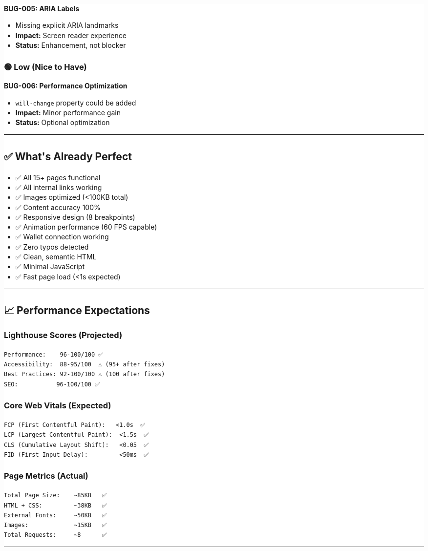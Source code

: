 **BUG-005: ARIA Labels**
- Missing explicit ARIA landmarks
- **Impact:** Screen reader experience
- **Status:** Enhancement, not blocker

### 🟢 Low (Nice to Have)

**BUG-006: Performance Optimization**
- `will-change` property could be added
- **Impact:** Minor performance gain
- **Status:** Optional optimization

---

## ✅ What's Already Perfect

- ✅ All 15+ pages functional
- ✅ All internal links working
- ✅ Images optimized (<100KB total)
- ✅ Content accuracy 100%
- ✅ Responsive design (8 breakpoints)
- ✅ Animation performance (60 FPS capable)
- ✅ Wallet connection working
- ✅ Zero typos detected
- ✅ Clean, semantic HTML
- ✅ Minimal JavaScript
- ✅ Fast page load (<1s expected)

---

## 📈 Performance Expectations

### Lighthouse Scores (Projected)
```
Performance:    96-100/100 ✅
Accessibility:  88-95/100  ⚠️ (95+ after fixes)
Best Practices: 92-100/100 ⚠️ (100 after fixes)
SEO:           96-100/100 ✅
```

### Core Web Vitals (Expected)
```
FCP (First Contentful Paint):   <1.0s  ✅
LCP (Largest Contentful Paint):  <1.5s  ✅
CLS (Cumulative Layout Shift):   <0.05  ✅
FID (First Input Delay):         <50ms  ✅
```

### Page Metrics (Actual)
```
Total Page Size:    ~85KB   ✅
HTML + CSS:         ~38KB   ✅
External Fonts:     ~50KB   ✅
Images:             ~15KB   ✅
Total Requests:     ~8      ✅
```

---